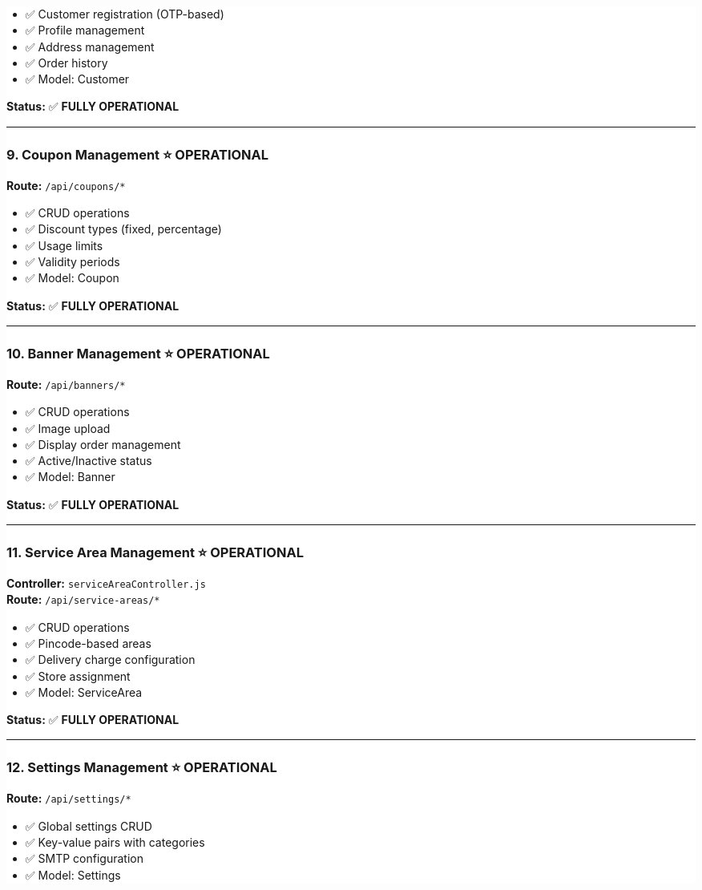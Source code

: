 - ✅ Customer registration (OTP-based)
- ✅ Profile management
- ✅ Address management
- ✅ Order history
- ✅ Model: Customer

**Status:** ✅ **FULLY OPERATIONAL**

---

### 9. **Coupon Management** ⭐ OPERATIONAL
**Route:** `/api/coupons/*`

- ✅ CRUD operations
- ✅ Discount types (fixed, percentage)
- ✅ Usage limits
- ✅ Validity periods
- ✅ Model: Coupon

**Status:** ✅ **FULLY OPERATIONAL**

---

### 10. **Banner Management** ⭐ OPERATIONAL
**Route:** `/api/banners/*`

- ✅ CRUD operations
- ✅ Image upload
- ✅ Display order management
- ✅ Active/Inactive status
- ✅ Model: Banner

**Status:** ✅ **FULLY OPERATIONAL**

---

### 11. **Service Area Management** ⭐ OPERATIONAL
**Controller:** `serviceAreaController.js`  
**Route:** `/api/service-areas/*`

- ✅ CRUD operations
- ✅ Pincode-based areas
- ✅ Delivery charge configuration
- ✅ Store assignment
- ✅ Model: ServiceArea

**Status:** ✅ **FULLY OPERATIONAL**

---

### 12. **Settings Management** ⭐ OPERATIONAL
**Route:** `/api/settings/*`

- ✅ Global settings CRUD
- ✅ Key-value pairs with categories
- ✅ SMTP configuration
- ✅ Model: Settings
